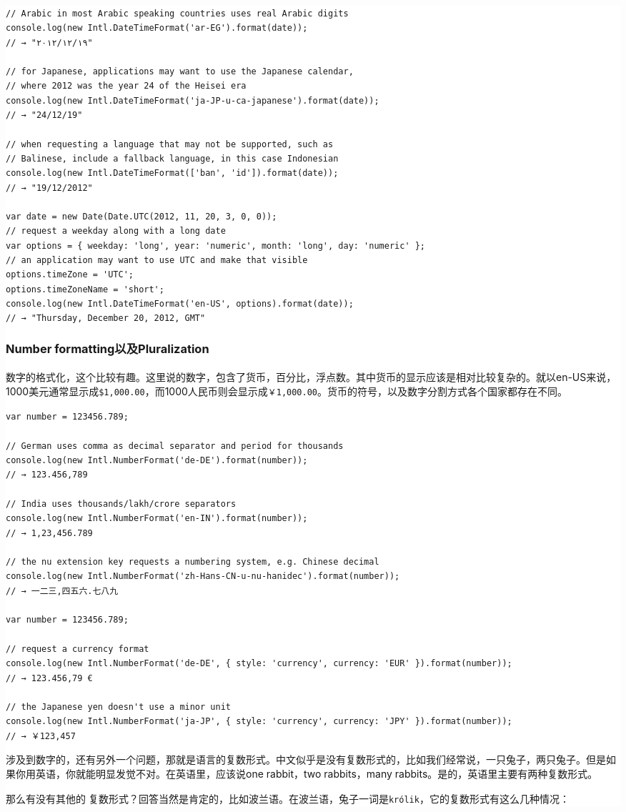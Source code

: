 	// Arabic in most Arabic speaking countries uses real Arabic digits
	console.log(new Intl.DateTimeFormat('ar-EG').format(date));
	// → "١٩‏/١٢‏/٢٠١٢"
	
	// for Japanese, applications may want to use the Japanese calendar,
	// where 2012 was the year 24 of the Heisei era
	console.log(new Intl.DateTimeFormat('ja-JP-u-ca-japanese').format(date));
	// → "24/12/19"
	
	// when requesting a language that may not be supported, such as
	// Balinese, include a fallback language, in this case Indonesian
	console.log(new Intl.DateTimeFormat(['ban', 'id']).format(date));
	// → "19/12/2012"
	
	var date = new Date(Date.UTC(2012, 11, 20, 3, 0, 0));
	// request a weekday along with a long date
	var options = { weekday: 'long', year: 'numeric', month: 'long', day: 'numeric' };
	// an application may want to use UTC and make that visible
	options.timeZone = 'UTC';
	options.timeZoneName = 'short';
	console.log(new Intl.DateTimeFormat('en-US', options).format(date));
	// → "Thursday, December 20, 2012, GMT"


### Number formatting以及Pluralization

数字的格式化，这个比较有趣。这里说的数字，包含了货币，百分比，浮点数。其中货币的显示应该是相对比较复杂的。就以en-US来说，1000美元通常显示成```$1,000.00```，而1000人民币则会显示成```￥1,000.00```。货币的符号，以及数字分割方式各个国家都存在不同。

	var number = 123456.789;
	
	// German uses comma as decimal separator and period for thousands
	console.log(new Intl.NumberFormat('de-DE').format(number));
	// → 123.456,789
	
	// India uses thousands/lakh/crore separators
	console.log(new Intl.NumberFormat('en-IN').format(number));
	// → 1,23,456.789
	
	// the nu extension key requests a numbering system, e.g. Chinese decimal
	console.log(new Intl.NumberFormat('zh-Hans-CN-u-nu-hanidec').format(number));
	// → 一二三,四五六.七八九
	
	var number = 123456.789;
	
	// request a currency format
	console.log(new Intl.NumberFormat('de-DE', { style: 'currency', currency: 'EUR' }).format(number));
	// → 123.456,79 €
	
	// the Japanese yen doesn't use a minor unit
	console.log(new Intl.NumberFormat('ja-JP', { style: 'currency', currency: 'JPY' }).format(number));
	// → ￥123,457


涉及到数字的，还有另外一个问题，那就是语言的复数形式。中文似乎是没有复数形式的，比如我们经常说，一只兔子，两只兔子。但是如果你用英语，你就能明显发觉不对。在英语里，应该说one rabbit，two rabbits，many rabbits。是的，英语里主要有两种复数形式。

那么有没有其他的 复数形式？回答当然是肯定的，比如波兰语。在波兰语，兔子一词是```królik```，它的复数形式有这么几种情况：
